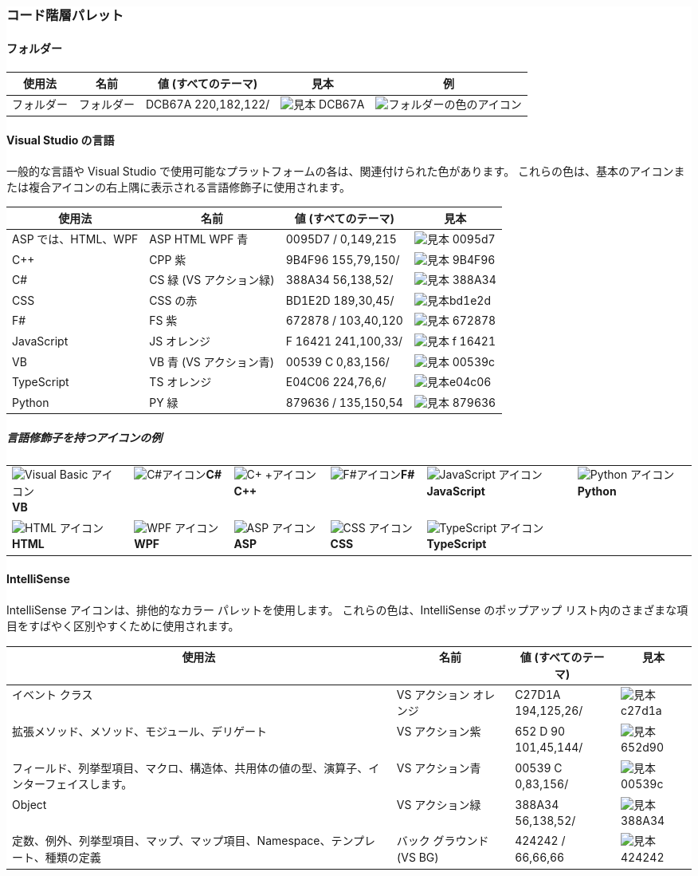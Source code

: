 ### <a name="code-hierarchy-palette"></a>コード階層パレット  
  
#### <a name="folder"></a>フォルダー  
  
|使用法|名前|値 (すべてのテーマ)|見本|例|  
|-----------|----------|--------------------------|------------|-------------|  
|フォルダー|フォルダー|DCB67A 220,182,122/|![見本 DCB67A](../../extensibility/ux-guidelines/media/0405-dcb67a.png "0405_DCB67A")|![フォルダーの色のアイコン](../../extensibility/ux-guidelines/media/0405-23-foldercolor.png "0405 23_FolderColor")|  
  
#### <a name="visual-studio-languages"></a>Visual Studio の言語  
 一般的な言語や Visual Studio で使用可能なプラットフォームの各は、関連付けられた色があります。 これらの色は、基本のアイコンまたは複合アイコンの右上隅に表示される言語修飾子に使用されます。  
  
|使用法|名前|値 (すべてのテーマ)|見本|  
|-----------|----------|--------------------------|------------|  
|ASP では、HTML、WPF|ASP HTML WPF 青|0095D7 / 0,149,215|![見本 0095d7](../../extensibility/ux-guidelines/media/0405-0096d7.png "0405_0096D7")|  
|C++|CPP 紫|9B4F96 155,79,150/|![見本 9B4F96](../../extensibility/ux-guidelines/media/0405-9b4f96.png "0405_9B4F96")|  
|C#|CS 緑 (VS アクション緑)|388A34 56,138,52/|![見本 388A34](../../extensibility/ux-guidelines/media/0405-388a34.png "0405_388A34")|  
|CSS|CSS の赤|BD1E2D 189,30,45/|![見本bd1e2d](../../extensibility/ux-guidelines/media/0405-bd1e2d.png "0405_BD1E2D")|  
|F#|FS 紫|672878 / 103,40,120|![見本 672878](../../extensibility/ux-guidelines/media/0405-672878.png "0405_672878")|  
|JavaScript|JS オレンジ|F 16421 241,100,33/|![見本 f 16421](../../extensibility/ux-guidelines/media/0405-f16421.png "0405_F16421")|  
|VB|VB 青 (VS アクション青)|00539 C 0,83,156/|![見本 00539c](../../extensibility/ux-guidelines/media/0405-00539c.png "0405_00539C")|  
|TypeScript|TS オレンジ|E04C06 224,76,6/|![見本e04c06](../../extensibility/ux-guidelines/media/0405-e04c06.png "0405_E04C06")|  
|Python|PY 緑|879636 / 135,150,54|![見本 879636](../../extensibility/ux-guidelines/media/0405-879636.png "0405_879636")|  
  
##### <a name="examples-of-icons-with-language-modifiers"></a>言語修飾子を持つアイコンの例  
  
|||||||  
|-|-|-|-|-|-|  
|![Visual Basic アイコン](../../extensibility/ux-guidelines/media/0405-25-vb.png "0405 25_VB") **VB**|![C&#35;アイコン](../../extensibility/ux-guidelines/media/0405-26-csharp.png "0405 26_CSharp")**C#**|![C&#43; &#43;アイコン](../../extensibility/ux-guidelines/media/0405-27-cplusplus.png "0405 27_CPlusPlus") **C++**|![F&#35;アイコン](../../extensibility/ux-guidelines/media/0405-28-fsharp.png "0405 28_FSharp")**F#**|![JavaScript アイコン](../../extensibility/ux-guidelines/media/0405-29-javascript.png "0405 29_JavaScript") **JavaScript**|![Python アイコン](../../extensibility/ux-guidelines/media/0405-30-python.png "0405 30_Python") **Python**|  
|![HTML アイコン](../../extensibility/ux-guidelines/media/0405-31-html.png "0405 31_HTML") **HTML**|![WPF アイコン](../../extensibility/ux-guidelines/media/0405-32-wpf.png "0405 32_WPF") **WPF**|![ASP アイコン](../../extensibility/ux-guidelines/media/0405-33-asp.png "0405 33_ASP") **ASP**|![CSS アイコン](../../extensibility/ux-guidelines/media/0405-34-css.png "0405 34_CSS") **CSS**|![TypeScript アイコン](../../extensibility/ux-guidelines/media/0405-35-typescript.png "0405 35_TypeScript") **TypeScript**||  
  
#### <a name="intellisense"></a>IntelliSense  
 IntelliSense アイコンは、排他的なカラー パレットを使用します。 これらの色は、IntelliSense のポップアップ リスト内のさまざまな項目をすばやく区別やすくために使用されます。  
  
|使用法|名前|値 (すべてのテーマ)|見本|  
|-----------|----------|--------------------------|------------|  
|イベント クラス|VS アクション オレンジ|C27D1A 194,125,26/|![見本c27d1a](../../extensibility/ux-guidelines/media/0405-c27d1a.png "0405_C27D1A")|  
|拡張メソッド、メソッド、モジュール、デリゲート|VS アクション紫|652 D 90 101,45,144/|![見本 652d90](../../extensibility/ux-guidelines/media/0405-652d90.png "0405_652D90")|  
|フィールド、列挙型項目、マクロ、構造体、共用体の値の型、演算子、インターフェイスします。|VS アクション青|00539 C 0,83,156/|![見本 00539c](../../extensibility/ux-guidelines/media/0405-00539c.png "0405_00539C")|  
|Object|VS アクション緑|388A34 56,138,52/|![見本 388A34](../../extensibility/ux-guidelines/media/0405-388a34.png "0405_388A34")|  
|定数、例外、列挙型項目、マップ、マップ項目、Namespace、テンプレート、種類の定義|バック グラウンド (VS BG)|424242 / 66,66,66|![見本 424242](../../extensibility/ux-guidelines/media/0405-424242.png "0405_424242")|  
  